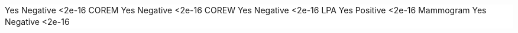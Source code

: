 <td style="text-align:left;">
Yes
</td>
<td style="text-align:left;">
Negative
</td>
<td style="text-align:left;">
&lt;2e-16
</td>
</tr>
<tr>
<td style="text-align:left;">
COREM
</td>
<td style="text-align:left;">
Yes
</td>
<td style="text-align:left;">
Negative
</td>
<td style="text-align:left;">
&lt;2e-16
</td>
</tr>
<tr>
<td style="text-align:left;">
COREW
</td>
<td style="text-align:left;">
Yes
</td>
<td style="text-align:left;">
Negative
</td>
<td style="text-align:left;">
&lt;2e-16
</td>
</tr>
<tr>
<td style="text-align:left;">
LPA
</td>
<td style="text-align:left;">
Yes
</td>
<td style="text-align:left;">
Positive
</td>
<td style="text-align:left;">
&lt;2e-16
</td>
</tr>
<tr>
<td style="text-align:left;">
Mammogram
</td>
<td style="text-align:left;">
Yes
</td>
<td style="text-align:left;">
Negative
</td>
<td style="text-align:left;">
&lt;2e-16
